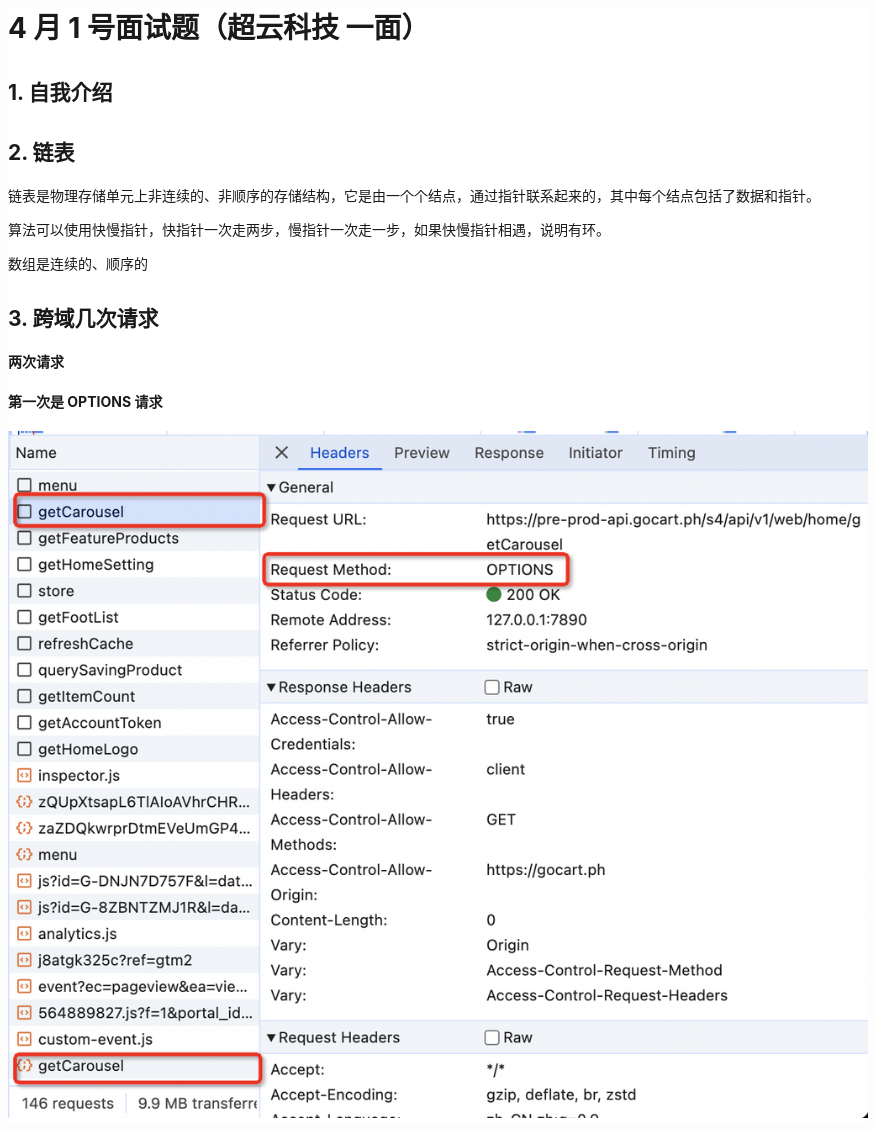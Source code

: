 # 4 月 1 号面试题（超云科技 一面）

## 1. 自我介绍

## 2. 链表

链表是物理存储单元上非连续的、非顺序的存储结构，它是由一个个结点，通过指针联系起来的，其中每个结点包括了数据和指针。

算法可以使用快慢指针，快指针一次走两步，慢指针一次走一步，如果快慢指针相遇，说明有环。

数组是连续的、顺序的

## 3. 跨域几次请求

**两次请求**

#### 第一次是 OPTIONS 请求

![alt text](image-5.png)
